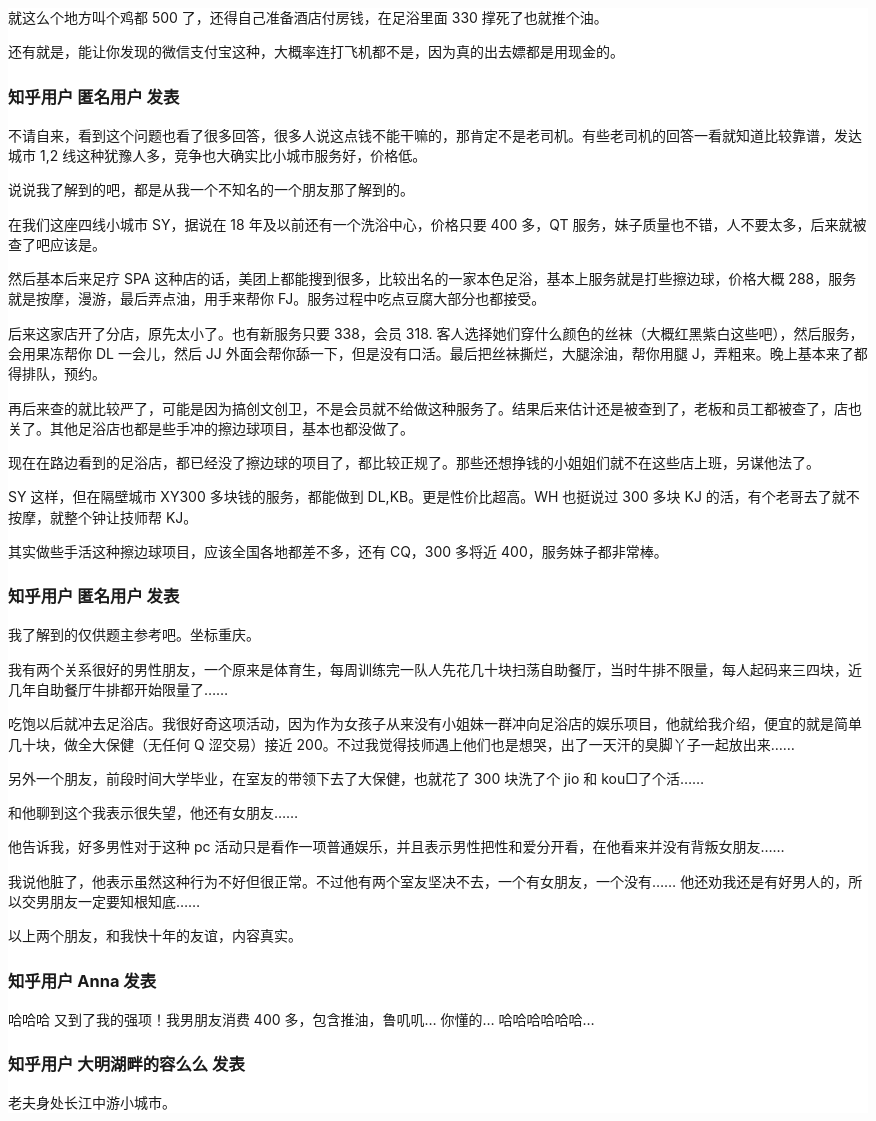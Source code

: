 就这么个地方叫个鸡都 500 了，还得自己准备酒店付房钱，在足浴里面 330 撑死了也就推个油。

还有就是，能让你发现的微信支付宝这种，大概率连打飞机都不是，因为真的出去嫖都是用现金的。
    
    
    
    
### 知乎用户 匿名用户 发表
    
不请自来，看到这个问题也看了很多回答，很多人说这点钱不能干嘛的，那肯定不是老司机。有些老司机的回答一看就知道比较靠谱，发达城市 1,2 线这种犹豫人多，竞争也大确实比小城市服务好，价格低。

说说我了解到的吧，都是从我一个不知名的一个朋友那了解到的。

在我们这座四线小城市 SY，据说在 18 年及以前还有一个洗浴中心，价格只要 400 多，QT 服务，妹子质量也不错，人不要太多，后来就被查了吧应该是。

然后基本后来足疗 SPA 这种店的话，美团上都能搜到很多，比较出名的一家本色足浴，基本上服务就是打些擦边球，价格大概 288，服务就是按摩，漫游，最后弄点油，用手来帮你 FJ。服务过程中吃点豆腐大部分也都接受。

后来这家店开了分店，原先太小了。也有新服务只要 338，会员 318. 客人选择她们穿什么颜色的丝袜（大概红黑紫白这些吧），然后服务，会用果冻帮你 DL 一会儿，然后 JJ 外面会帮你舔一下，但是没有口活。最后把丝袜撕烂，大腿涂油，帮你用腿 J，弄粗来。晚上基本来了都得排队，预约。

再后来查的就比较严了，可能是因为搞创文创卫，不是会员就不给做这种服务了。结果后来估计还是被查到了，老板和员工都被查了，店也关了。其他足浴店也都是些手冲的擦边球项目，基本也都没做了。

现在在路边看到的足浴店，都已经没了擦边球的项目了，都比较正规了。那些还想挣钱的小姐姐们就不在这些店上班，另谋他法了。

SY 这样，但在隔壁城市 XY300 多块钱的服务，都能做到 DL,KB。更是性价比超高。WH 也挺说过 300 多块 KJ 的活，有个老哥去了就不按摩，就整个钟让技师帮 KJ。

其实做些手活这种擦边球项目，应该全国各地都差不多，还有 CQ，300 多将近 400，服务妹子都非常棒。
    
    
    
    
### 知乎用户 匿名用户 发表
    
我了解到的仅供题主参考吧。坐标重庆。

我有两个关系很好的男性朋友，一个原来是体育生，每周训练完一队人先花几十块扫荡自助餐厅，当时牛排不限量，每人起码来三四块，近几年自助餐厅牛排都开始限量了……

吃饱以后就冲去足浴店。我很好奇这项活动，因为作为女孩子从来没有小姐妹一群冲向足浴店的娱乐项目，他就给我介绍，便宜的就是简单几十块，做全大保健（无任何 Q 涩交易）接近 200。不过我觉得技师遇上他们也是想哭，出了一天汗的臭脚丫子一起放出来……

另外一个朋友，前段时间大学毕业，在室友的带领下去了大保健，也就花了 300 块洗了个 jio 和 kou□了个活……

和他聊到这个我表示很失望，他还有女朋友……

他告诉我，好多男性对于这种 pc 活动只是看作一项普通娱乐，并且表示男性把性和爱分开看，在他看来并没有背叛女朋友……

我说他脏了，他表示虽然这种行为不好但很正常。不过他有两个室友坚决不去，一个有女朋友，一个没有…… 他还劝我还是有好男人的，所以交男朋友一定要知根知底……

以上两个朋友，和我快十年的友谊，内容真实。
    
    
    
    
### 知乎用户 Anna 发表
    
哈哈哈 又到了我的强项！我男朋友消费 400 多，包含推油，鲁叽叽… 你懂的… 哈哈哈哈哈哈…
    
    
    
    
### 知乎用户  大明湖畔的容么么 发表
    
老夫身处长江中游小城市。
